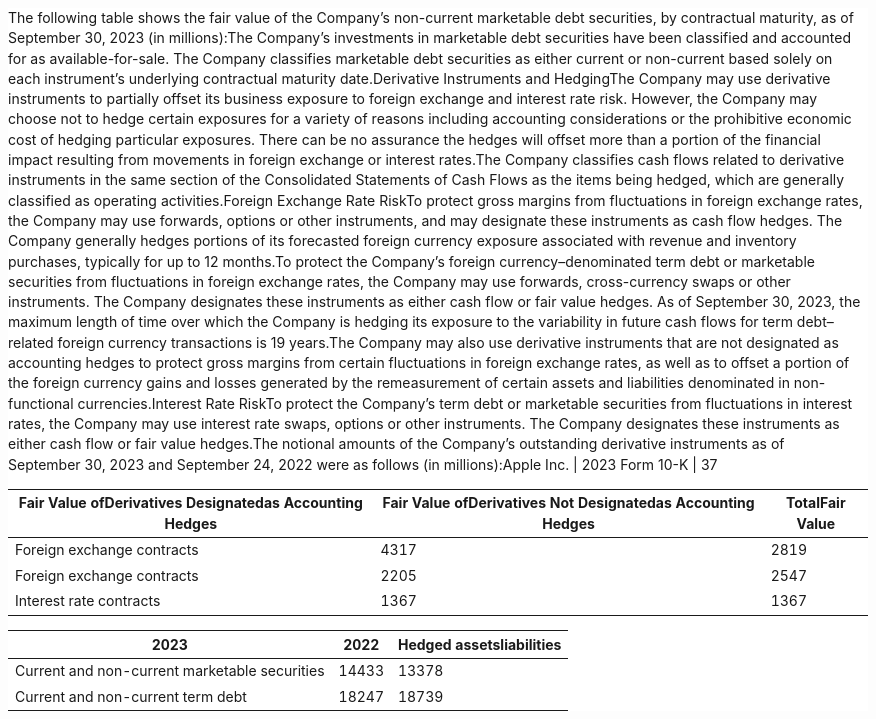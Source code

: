 
The following table shows the fair value of the Company’s non-current marketable debt securities, by contractual maturity, as of September 30, 2023 (in millions):The Company’s investments in marketable debt securities have been classified and accounted for as available-for-sale. The Company classifies marketable debt securities as either current or non-current based solely on each instrument’s underlying contractual maturity date.Derivative Instruments and HedgingThe Company may use derivative instruments to partially offset its business exposure to foreign exchange and interest rate risk. However, the Company may choose not to hedge certain exposures for a variety of reasons including accounting considerations or the prohibitive economic cost of hedging particular exposures. There can be no assurance the hedges will offset more than a portion of the financial impact resulting from movements in foreign exchange or interest rates.The Company classifies cash flows related to derivative instruments in the same section of the Consolidated Statements of Cash Flows as the items being hedged, which are generally classified as operating activities.Foreign Exchange Rate RiskTo protect gross margins from fluctuations in foreign exchange rates, the Company may use forwards, options or other instruments, and may designate these instruments as cash flow hedges. The Company generally hedges portions of its forecasted foreign currency exposure associated with revenue and inventory purchases, typically for up to 12 months.To protect the Company’s foreign currency–denominated term debt or marketable securities from fluctuations in foreign exchange rates, the Company may use forwards, cross-currency swaps or other instruments. The Company designates these instruments as either cash flow or fair value hedges. As of September 30, 2023, the maximum length of time over which the Company is hedging its exposure to the variability in future cash flows for term debt–related foreign currency transactions is 19 years.The Company may also use derivative instruments that are not designated as accounting hedges to protect gross margins from certain fluctuations in foreign exchange rates, as well as to offset a portion of the foreign currency gains and losses generated by the remeasurement of certain assets and liabilities denominated in non-functional currencies.Interest Rate RiskTo protect the Company’s term debt or marketable securities from fluctuations in interest rates, the Company may use interest rate swaps, options or other instruments. The Company designates these instruments as either cash flow or fair value hedges.The notional amounts of the Company’s outstanding derivative instruments as of September 30, 2023 and September 24, 2022 were as follows (in millions):Apple Inc. | 2023 Form 10-K | 37


| Fair Value ofDerivatives Designatedas Accounting Hedges | Fair Value ofDerivatives Not Designatedas Accounting Hedges | TotalFair Value |
| --- | --- | --- |
| Foreign exchange contracts | 4317 | 2819 | 7136 |
| Foreign exchange contracts | 2205 | 2547 | 4752 |
| Interest rate contracts | 1367 | 1367 |

| 2023 | 2022 | Hedged assetsliabilities |
| --- | --- | --- |
| Current and non-current marketable securities | 14433 | 13378 |
| Current and non-current term debt | 18247 | 18739 |

